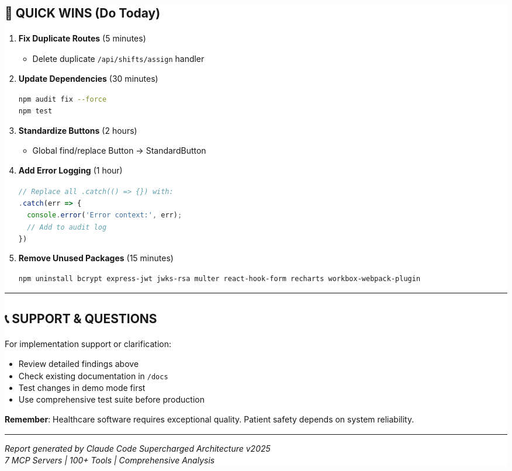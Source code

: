 
## 🚀 QUICK WINS (Do Today)

1. **Fix Duplicate Routes** (5 minutes)
   - Delete duplicate `/api/shifts/assign` handler
   
2. **Update Dependencies** (30 minutes)
   ```bash
   npm audit fix --force
   npm test
   ```

3. **Standardize Buttons** (2 hours)
   - Global find/replace Button → StandardButton
   
4. **Add Error Logging** (1 hour)
   ```javascript
   // Replace all .catch(() => {}) with:
   .catch(err => {
     console.error('Error context:', err);
     // Add to audit log
   })
   ```

5. **Remove Unused Packages** (15 minutes)
   ```bash
   npm uninstall bcrypt express-jwt jwks-rsa multer react-hook-form recharts workbox-webpack-plugin
   ```

---

## 📞 SUPPORT & QUESTIONS

For implementation support or clarification:
- Review detailed findings above
- Check existing documentation in `/docs`
- Test changes in demo mode first
- Use comprehensive test suite before production

**Remember**: Healthcare software requires exceptional quality. Patient safety depends on system reliability.

---

*Report generated by Claude Code Supercharged Architecture v2025*  
*7 MCP Servers | 100+ Tools | Comprehensive Analysis*